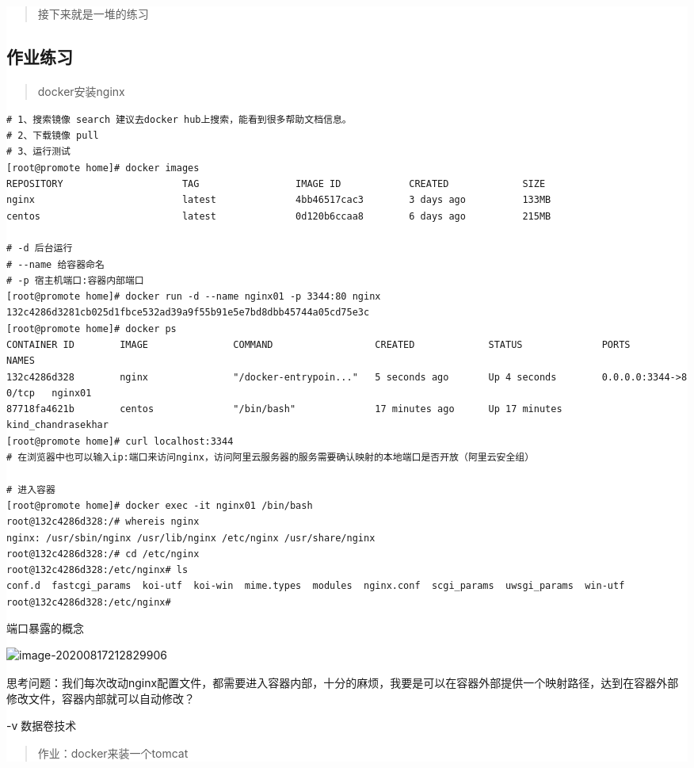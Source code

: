 
> 接下来就是一堆的练习

## 作业练习

> docker安装nginx

~~~shell
# 1、搜索镜像 search 建议去docker hub上搜索，能看到很多帮助文档信息。
# 2、下载镜像 pull 
# 3、运行测试
[root@promote home]# docker images
REPOSITORY                     TAG                 IMAGE ID            CREATED             SIZE
nginx                          latest              4bb46517cac3        3 days ago          133MB
centos                         latest              0d120b6ccaa8        6 days ago          215MB

# -d 后台运行
# --name 给容器命名
# -p 宿主机端口:容器内部端口
[root@promote home]# docker run -d --name nginx01 -p 3344:80 nginx
132c4286d3281cb025d1fbce532ad39a9f55b91e5e7bd8dbb45744a05cd75e3c
[root@promote home]# docker ps
CONTAINER ID        IMAGE               COMMAND                  CREATED             STATUS              PORTS                  NAMES
132c4286d328        nginx               "/docker-entrypoin..."   5 seconds ago       Up 4 seconds        0.0.0.0:3344->80/tcp   nginx01
87718fa4621b        centos              "/bin/bash"              17 minutes ago      Up 17 minutes                              kind_chandrasekhar
[root@promote home]# curl localhost:3344
# 在浏览器中也可以输入ip:端口来访问nginx，访问阿里云服务器的服务需要确认映射的本地端口是否开放（阿里云安全组）

# 进入容器
[root@promote home]# docker exec -it nginx01 /bin/bash
root@132c4286d328:/# whereis nginx
nginx: /usr/sbin/nginx /usr/lib/nginx /etc/nginx /usr/share/nginx
root@132c4286d328:/# cd /etc/nginx
root@132c4286d328:/etc/nginx# ls
conf.d  fastcgi_params  koi-utf  koi-win  mime.types  modules  nginx.conf  scgi_params  uwsgi_params  win-utf
root@132c4286d328:/etc/nginx#

~~~

端口暴露的概念

![image-20200817212829906](C:\Users\Admin\AppData\Roaming\Typora\typora-user-images\image-20200817212829906.png)

思考问题：我们每次改动nginx配置文件，都需要进入容器内部，十分的麻烦，我要是可以在容器外部提供一个映射路径，达到在容器外部修改文件，容器内部就可以自动修改？ 

-v 数据卷技术



> 作业：docker来装一个tomcat

